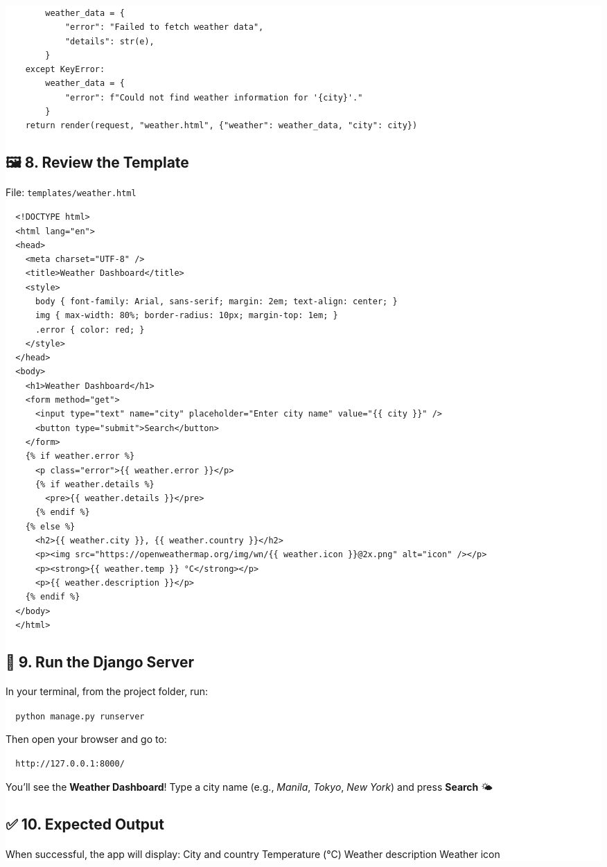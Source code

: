 ```
        weather_data = {
            "error": "Failed to fetch weather data",
            "details": str(e),
        }
    except KeyError:
        weather_data = {
            "error": f"Could not find weather information for '{city}'."
        }
    return render(request, "weather.html", {"weather": weather_data, "city": city})
```
## 🖼️ 8. Review the Template
File: `templates/weather.html`
```
  <!DOCTYPE html>
  <html lang="en">
  <head>
    <meta charset="UTF-8" />
    <title>Weather Dashboard</title>
    <style>
      body { font-family: Arial, sans-serif; margin: 2em; text-align: center; }
      img { max-width: 80%; border-radius: 10px; margin-top: 1em; }
      .error { color: red; }
    </style>
  </head>
  <body>
    <h1>Weather Dashboard</h1>
    <form method="get">
      <input type="text" name="city" placeholder="Enter city name" value="{{ city }}" />
      <button type="submit">Search</button>
    </form>
  	{% if weather.error %}
      <p class="error">{{ weather.error }}</p>
      {% if weather.details %}
        <pre>{{ weather.details }}</pre>
      {% endif %}
    {% else %}
      <h2>{{ weather.city }}, {{ weather.country }}</h2>
      <p><img src="https://openweathermap.org/img/wn/{{ weather.icon }}@2x.png" alt="icon" /></p>
      <p><strong>{{ weather.temp }} °C</strong></p>
      <p>{{ weather.description }}</p>
    {% endif %}
  </body>
  </html>
```
## 🚀 9. Run the Django Server
In your terminal, from the project folder, run:
```
  python manage.py runserver
```
Then open your browser and go to:
```
  http://127.0.0.1:8000/
```
You’ll see the **Weather Dashboard**!
Type a city name (e.g., *Manila*, *Tokyo*, *New York*) and press **Search** 🌤️
## ✅ 10. Expected Output
When successful, the app will display:
City and country
Temperature (°C)
Weather description
Weather icon